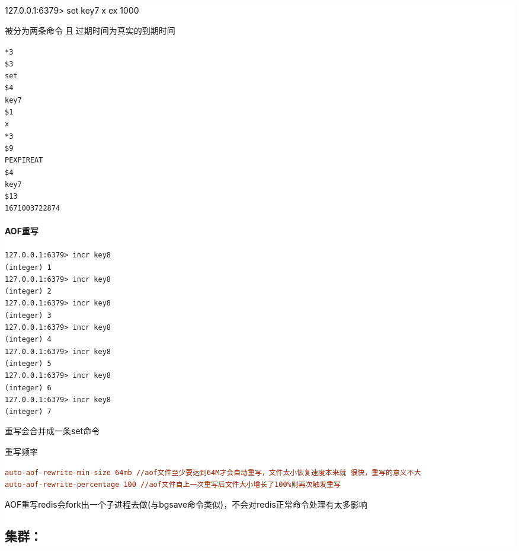 

127.0.0.1:6379> set key7 x ex 1000

被分为两条命令 且 过期时间为真实的到期时间

```shell
*3
$3
set
$4
key7
$1
x
*3
$9
PEXPIREAT
$4
key7
$13
1671003722874
```

#### AOF重写

```shell
127.0.0.1:6379> incr key8
(integer) 1
127.0.0.1:6379> incr key8
(integer) 2
127.0.0.1:6379> incr key8
(integer) 3
127.0.0.1:6379> incr key8
(integer) 4
127.0.0.1:6379> incr key8
(integer) 5
127.0.0.1:6379> incr key8
(integer) 6
127.0.0.1:6379> incr key8
(integer) 7
```

重写会合并成一条set命令

重写频率

```ini
auto‐aof‐rewrite‐min‐size 64mb //aof文件至少要达到64M才会自动重写，文件太小恢复速度本来就 很快，重写的意义不大 
auto‐aof‐rewrite‐percentage 100 //aof文件自上一次重写后文件大小增长了100%则再次触发重写
```

AOF重写redis会fork出一个子进程去做(与bgsave命令类似)，不会对redis正常命令处理有太多影响



## 集群：
